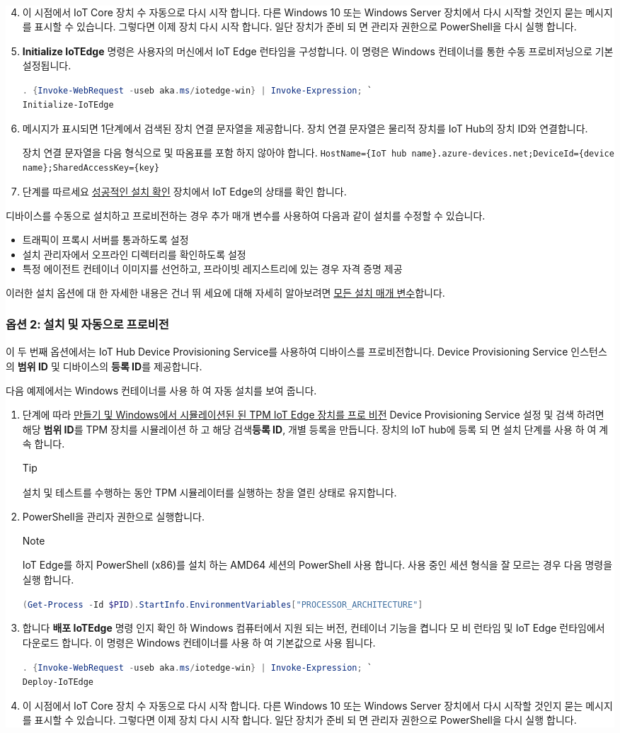 4. 이 시점에서 IoT Core 장치 수 자동으로 다시 시작 합니다. 다른 Windows 10 또는 Windows Server 장치에서 다시 시작할 것인지 묻는 메시지를 표시할 수 있습니다. 그렇다면 이제 장치 다시 시작 합니다. 일단 장치가 준비 되 면 관리자 권한으로 PowerShell을 다시 실행 합니다.

5. **Initialize IoTEdge** 명령은 사용자의 머신에서 IoT Edge 런타임을 구성합니다. 이 명령은 Windows 컨테이너를 통한 수동 프로비저닝으로 기본 설정됩니다. 

   ```powershell
   . {Invoke-WebRequest -useb aka.ms/iotedge-win} | Invoke-Expression; `
   Initialize-IoTEdge
   ```

6. 메시지가 표시되면 1단계에서 검색된 장치 연결 문자열을 제공합니다. 장치 연결 문자열은 물리적 장치를 IoT Hub의 장치 ID와 연결합니다. 

   장치 연결 문자열을 다음 형식으로 및 따옴표를 포함 하지 않아야 합니다. `HostName={IoT hub name}.azure-devices.net;DeviceId={device name};SharedAccessKey={key}`

7. 단계를 따르세요 [성공적인 설치 확인](#verify-successful-installation) 장치에서 IoT Edge의 상태를 확인 합니다. 

디바이스를 수동으로 설치하고 프로비전하는 경우 추가 매개 변수를 사용하여 다음과 같이 설치를 수정할 수 있습니다.
* 트래픽이 프록시 서버를 통과하도록 설정
* 설치 관리자에서 오프라인 디렉터리를 확인하도록 설정
* 특정 에이전트 컨테이너 이미지를 선언하고, 프라이빗 레지스트리에 있는 경우 자격 증명 제공

이러한 설치 옵션에 대 한 자세한 내용은 건너 뛰 세요에 대해 자세히 알아보려면 [모든 설치 매개 변수](#all-installation-parameters)합니다.

### <a name="option-2-install-and-automatically-provision"></a>옵션 2: 설치 및 자동으로 프로비전

이 두 번째 옵션에서는 IoT Hub Device Provisioning Service를 사용하여 디바이스를 프로비전합니다. Device Provisioning Service 인스턴스의 **범위 ID** 및 디바이스의 **등록 ID**를 제공합니다.

다음 예제에서는 Windows 컨테이너를 사용 하 여 자동 설치를 보여 줍니다.

1. 단계에 따라 [만들기 및 Windows에서 시뮬레이션된 된 TPM IoT Edge 장치를 프로 비전](how-to-auto-provision-simulated-device-windows.md) Device Provisioning Service 설정 및 검색 하려면 해당 **범위 ID**를 TPM 장치를 시뮬레이션 하 고 해당 검색**등록 ID**, 개별 등록을 만듭니다. 장치의 IoT hub에 등록 되 면 설치 단계를 사용 하 여 계속 합니다.  

   >[!TIP]
   >설치 및 테스트를 수행하는 동안 TPM 시뮬레이터를 실행하는 창을 열린 상태로 유지합니다. 

2. PowerShell을 관리자 권한으로 실행합니다.

   >[!NOTE]
   >IoT Edge를 하지 PowerShell (x86)를 설치 하는 AMD64 세션의 PowerShell 사용 합니다. 사용 중인 세션 형식을 잘 모르는 경우 다음 명령을 실행 합니다.
   >
   >```powershell
   >(Get-Process -Id $PID).StartInfo.EnvironmentVariables["PROCESSOR_ARCHITECTURE"]
   >```

3. 합니다 **배포 IoTEdge** 명령 인지 확인 하 Windows 컴퓨터에서 지원 되는 버전, 컨테이너 기능을 켭니다 모 비 런타임 및 IoT Edge 런타임에서 다운로드 합니다. 이 명령은 Windows 컨테이너를 사용 하 여 기본값으로 사용 됩니다. 

   ```powershell
   . {Invoke-WebRequest -useb aka.ms/iotedge-win} | Invoke-Expression; `
   Deploy-IoTEdge
   ```

4. 이 시점에서 IoT Core 장치 수 자동으로 다시 시작 합니다. 다른 Windows 10 또는 Windows Server 장치에서 다시 시작할 것인지 묻는 메시지를 표시할 수 있습니다. 그렇다면 이제 장치 다시 시작 합니다. 일단 장치가 준비 되 면 관리자 권한으로 PowerShell을 다시 실행 합니다.
